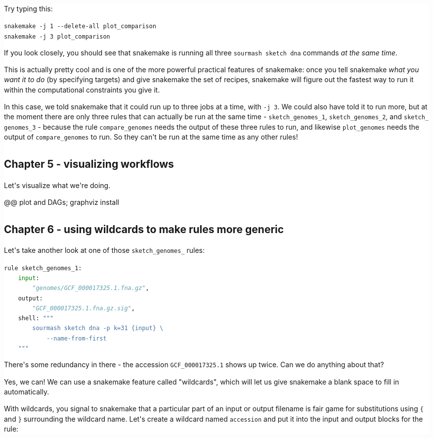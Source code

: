 Try typing this:
```shell
snakemake -j 1 --delete-all plot_comparison
snakemake -j 3 plot_comparison
```

If you look closely, you should see that snakemake is running all three
`sourmash sketch dna` commands _at the same time_.

This is actually pretty cool and is one of the more powerful practical
features of snakemake: once you tell snakemake _what you want it to do_
(by specifying targets) and give snakemake the set of recipes, snakemake
will figure out the fastest way to run it within the computational
constraints you give it.

In this case, we told snakemake that it could run up to three jobs
at a time, with `-j 3`. We could also have told it to run more, but
at the moment there are only three rules that can actually be run
at the same time - `sketch_genomes_1`, `sketch_genomes_2`, and
`sketch_genomes_3` - because the rule `compare_genomes` needs the
output of these three rules to run, and likewise `plot_genomes`
needs the output of `compare_genomes` to run. So they can't be run
at the same time as any other rules!

## Chapter 5 - visualizing workflows

Let's visualize what we're doing.

@@ plot and DAGs; graphviz install

## Chapter 6 - using wildcards to make rules more generic

Let's take another look at one of those `sketch_genomes_` rules:
```python
rule sketch_genomes_1:
    input:
        "genomes/GCF_000017325.1.fna.gz",
    output:
        "GCF_000017325.1.fna.gz.sig",
    shell: """
        sourmash sketch dna -p k=31 {input} \
            --name-from-first
    """
```

There's some redundancy in there - the accession `GCF_000017325.1` shows up
twice. Can we do anything about that?

Yes, we can! We can use a snakemake feature called "wildcards", which will
let us give snakemake a blank space to fill in automatically.

With wildcards, you signal to snakemake that a particular part of an
input or output filename is fair game for substitutions using `{` and `}`
surrounding the wildcard name. Let's create a wildcard named `accession`
and put it into the input and output blocks for the rule:
